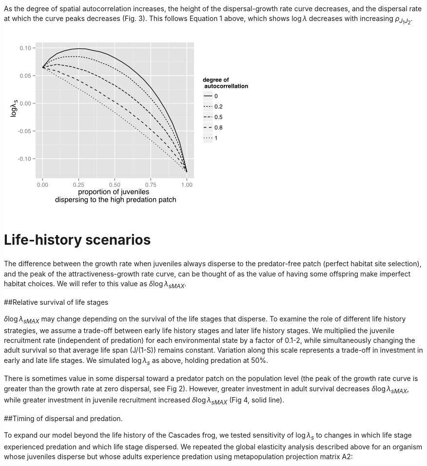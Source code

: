 As the degree of spatial autocorrelation increases, the height of the dispersal-growth rate curve decreases, and the dispersal rate at which the curve peaks decreases (Fig. 3). This follows Equation 1 above, which shows $\log \lambda$ decreases with increasing $\rho_{J_1 J_2}$.  

![Dispersal-growth rate curve of metapopulation with varying degrees of spatial autocorrelation in year type. Predation was 50% in the predator patch. This is the average of 1000000 years.](figures/autocorrellation1.png)

# Life-history scenarios

The difference between the growth rate when juveniles always disperse to the predator-free patch (perfect habitat site selection), and the peak of the attractiveness-growth rate curve, can be thought of as the value of having some offspring make imperfect habitat choices. We will refer to this value as $\delta \log \lambda_{sMAX}$.

##Relative survival of life stages

$\delta \log \lambda_{sMAX}$ may change depending on the survival of the life stages that disperse. To examine the role of different life history strategies, we assume a trade-off between early life history stages and later life history stages. We multiplied the juvenile recruitment rate (independent of predation) for each environmental state by a factor of 0.1-2, while simultaneously changing the adult survival so that average life span (J/(1-S)) remains constant. Variation along this scale represents a trade-off in investment in early and late life stages. We simulated $\log \lambda_s$ as above, holding predation at 50%.

There is sometimes value in some dispersal toward a predator patch on the population level (the peak of the growth rate curve is greater than the growth rate at zero dispersal, see Fig 2). However, greater investment in adult survival decreases $\delta \log \lambda_{sMAX}$, while greater investment in juvenile recruitment increased $\delta \log \lambda_{sMAX}$ (Fig 4, solid line).

##Timing of dispersal and predation.

To expand our model beyond the life history of the Cascades frog, we tested sensitivity of $\log \lambda_s$ to changes in which life stage experienced predation and which life stage dispersed. We repeated the global elasticity analysis described above for an organism whose juveniles disperse but whose adults experience predation using metapopulation projection matrix A2:

